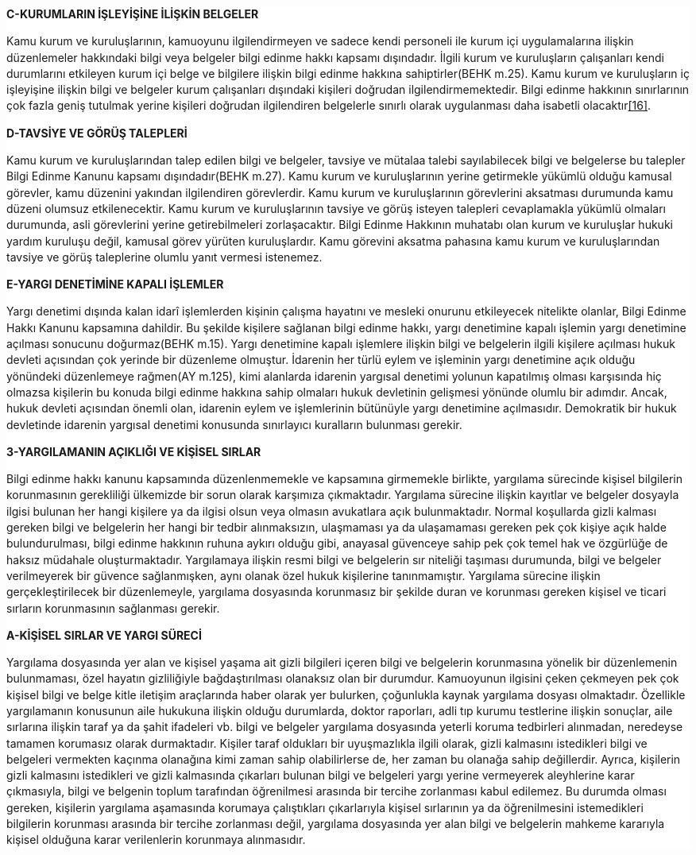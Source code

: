 **C-KURUMLARIN İŞLEYİŞİNE İLİŞKİN BELGELER**

Kamu kurum ve kuruluşlarının, kamuoyunu ilgilendirmeyen ve sadece kendi personeli ile kurum içi uygulamalarına ilişkin düzenlemeler hakkındaki bilgi veya belgeler bilgi edinme hakkı kapsamı dışındadır. İlgili kurum ve kuruluşların çalışanları kendi durumlarını etkileyen kurum içi belge ve bilgilere ilişkin bilgi edinme hakkına sahiptirler(BEHK m.25). Kamu kurum ve kuruluşların iç işleyişine ilişkin bilgi ve belgeler kurum çalışanları dışındaki kişileri doğrudan ilgilendirmemektedir. Bilgi edinme hakkının sınırlarının çok fazla geniş tutulmak yerine kişileri doğrudan ilgilendiren belgelerle sınırlı olarak uygulanması daha isabetli olacaktır[\[16\]](#_ftn16).

**D-TAVSİYE VE GÖRÜŞ TALEPLERİ**

Kamu kurum ve kuruluşlarından talep edilen bilgi ve belgeler, tavsiye ve mütalaa talebi sayılabilecek bilgi ve belgelerse bu talepler Bilgi Edinme Kanunu kapsamı dışındadır(BEHK m.27). Kamu kurum ve kuruluşlarının yerine getirmekle yükümlü olduğu kamusal görevler, kamu düzenini yakından ilgilendiren görevlerdir. Kamu kurum ve kuruluşlarının görevlerini aksatması durumunda kamu düzeni olumsuz etkilenecektir. Kamu kurum ve kuruluşlarının tavsiye ve görüş isteyen talepleri cevaplamakla yükümlü olmaları durumunda, asli görevlerini yerine getirebilmeleri zorlaşacaktır. Bilgi Edinme Hakkının muhatabı olan kurum ve kuruluşlar hukuki yardım kuruluşu değil, kamusal görev yürüten kuruluşlardır. Kamu görevini aksatma pahasına kamu kurum ve kuruluşlarından tavsiye ve görüş taleplerine olumlu yanıt vermesi istenemez.

**E-YARGI DENETİMİNE KAPALI İŞLEMLER**

Yargı denetimi dışında kalan idarî işlemlerden kişinin çalışma hayatını ve mesleki onurunu etkileyecek nitelikte olanlar, Bilgi Edinme Hakkı Kanunu kapsamına dahildir. Bu şekilde kişilere sağlanan bilgi edinme hakkı, yargı denetimine kapalı işlemin yargı denetimine açılması sonucunu doğurmaz(BEHK m.15). Yargı denetimine kapalı işlemlere ilişkin bilgi ve belgelerin ilgili kişilere açılması hukuk devleti açısından çok yerinde bir düzenleme olmuştur. İdarenin her türlü eylem ve işleminin yargı denetimine açık olduğu yönündeki düzenlemeye rağmen(AY m.125), kimi alanlarda idarenin yargısal denetimi yolunun kapatılmış olması karşısında hiç olmazsa kişilerin bu konuda bilgi edinme hakkına sahip olmaları hukuk devletinin gelişmesi yönünde olumlu bir adımdır. Ancak, hukuk devleti açısından önemli olan, idarenin eylem ve işlemlerinin bütünüyle yargı denetimine açılmasıdır. Demokratik bir hukuk devletinde idarenin yargısal denetimi konusunda sınırlayıcı kuralların bulunması gerekir.

**3-YARGILAMANIN AÇIKLIĞI VE KİŞİSEL SIRLAR**

Bilgi edinme hakkı kanunu kapsamında düzenlenmemekle ve kapsamına girmemekle birlikte, yargılama sürecinde kişisel bilgilerin korunmasının gerekliliği ülkemizde bir sorun olarak karşımıza çıkmaktadır. Yargılama sürecine ilişkin kayıtlar ve belgeler dosyayla ilgisi bulunan her hangi kişilere ya da ilgisi olsun veya olmasın avukatlara açık bulunmaktadır. Normal koşullarda gizli kalması gereken bilgi ve belgelerin her hangi bir tedbir alınmaksızın, ulaşmaması ya da ulaşamaması gereken pek çok kişiye açık halde bulundurulması, bilgi edinme hakkının ruhuna aykırı olduğu gibi, anayasal güvenceye sahip pek çok temel hak ve özgürlüğe de haksız müdahale oluşturmaktadır. Yargılamaya ilişkin resmi bilgi ve belgelerin sır niteliği taşıması durumunda, bilgi ve belgeler verilmeyerek bir güvence sağlanmışken, aynı olanak özel hukuk kişilerine tanınmamıştır. Yargılama sürecine ilişkin gerçekleştirilecek bir düzenlemeyle, yargılama dosyasında korunmasız bir şekilde duran ve korunması gereken kişisel ve ticari sırların korunmasının sağlanması gerekir.

**A-KİŞİSEL SIRLAR VE YARGI SÜRECİ**

Yargılama dosyasında yer alan ve kişisel yaşama ait gizli bilgileri içeren bilgi ve belgelerin korunmasına yönelik bir düzenlemenin bulunmaması, özel hayatın gizliliğiyle bağdaştırılması olanaksız olan bir durumdur. Kamuoyunun ilgisini çeken çekmeyen pek çok kişisel bilgi ve belge kitle iletişim araçlarında haber olarak yer bulurken, çoğunlukla kaynak yargılama dosyası olmaktadır. Özellikle yargılamanın konusunun aile hukukuna ilişkin olduğu durumlarda, doktor raporları, adli tıp kurumu testlerine ilişkin sonuçlar, aile sırlarına ilişkin taraf ya da şahit ifadeleri vb. bilgi ve belgeler yargılama dosyasında yeterli koruma tedbirleri alınmadan, neredeyse tamamen korumasız olarak durmaktadır. Kişiler taraf oldukları bir uyuşmazlıkla ilgili olarak, gizli kalmasını istedikleri bilgi ve belgeleri vermekten kaçınma olanağına kimi zaman sahip olabilirlerse de, her zaman bu olanağa sahip değillerdir. Ayrıca, kişilerin gizli kalmasını istedikleri ve gizli kalmasında çıkarları bulunan bilgi ve belgeleri yargı yerine vermeyerek aleyhlerine karar çıkmasıyla, bilgi ve belgenin toplum tarafından öğrenilmesi arasında bir tercihe zorlanması kabul edilemez. Bu durumda olması gereken, kişilerin yargılama aşamasında korumaya çalıştıkları çıkarlarıyla kişisel sırlarının ya da öğrenilmesini istemedikleri bilgilerin korunması arasında bir tercihe zorlanması değil, yargılama dosyasında yer alan bilgi ve belgelerin mahkeme kararıyla kişisel olduğuna karar verilenlerin korunmaya alınmasıdır.
